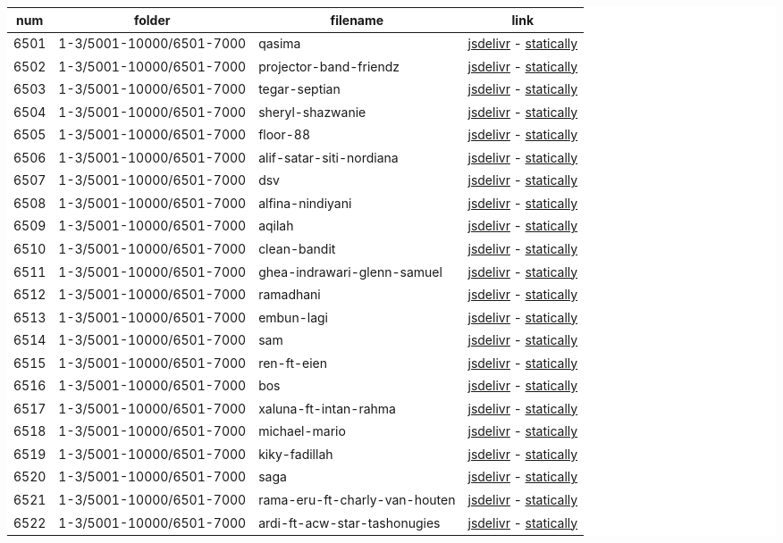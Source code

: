 |  num  | folder | filename | link |
|-------|--------|----------|------|
|6501|1-3/5001-10000/6501-7000|qasima|[jsdelivr](https://cdn.jsdelivr.net/gh/dbchord/png-a-1110x370_1-3/5001-10000/6501-7000/qasima.png) - [statically](https://cdn.statically.io/gh/dbchord/png-a-1110x370_1-3/img/5001-10000/6501-7000/qasima.png)|
|6502|1-3/5001-10000/6501-7000|projector-band-friendz|[jsdelivr](https://cdn.jsdelivr.net/gh/dbchord/png-a-1110x370_1-3/5001-10000/6501-7000/projector-band-friendz.png) - [statically](https://cdn.statically.io/gh/dbchord/png-a-1110x370_1-3/img/5001-10000/6501-7000/projector-band-friendz.png)|
|6503|1-3/5001-10000/6501-7000|tegar-septian|[jsdelivr](https://cdn.jsdelivr.net/gh/dbchord/png-a-1110x370_1-3/5001-10000/6501-7000/tegar-septian.png) - [statically](https://cdn.statically.io/gh/dbchord/png-a-1110x370_1-3/img/5001-10000/6501-7000/tegar-septian.png)|
|6504|1-3/5001-10000/6501-7000|sheryl-shazwanie|[jsdelivr](https://cdn.jsdelivr.net/gh/dbchord/png-a-1110x370_1-3/5001-10000/6501-7000/sheryl-shazwanie.png) - [statically](https://cdn.statically.io/gh/dbchord/png-a-1110x370_1-3/img/5001-10000/6501-7000/sheryl-shazwanie.png)|
|6505|1-3/5001-10000/6501-7000|floor-88|[jsdelivr](https://cdn.jsdelivr.net/gh/dbchord/png-a-1110x370_1-3/5001-10000/6501-7000/floor-88.png) - [statically](https://cdn.statically.io/gh/dbchord/png-a-1110x370_1-3/img/5001-10000/6501-7000/floor-88.png)|
|6506|1-3/5001-10000/6501-7000|alif-satar-siti-nordiana|[jsdelivr](https://cdn.jsdelivr.net/gh/dbchord/png-a-1110x370_1-3/5001-10000/6501-7000/alif-satar-siti-nordiana.png) - [statically](https://cdn.statically.io/gh/dbchord/png-a-1110x370_1-3/img/5001-10000/6501-7000/alif-satar-siti-nordiana.png)|
|6507|1-3/5001-10000/6501-7000|dsv|[jsdelivr](https://cdn.jsdelivr.net/gh/dbchord/png-a-1110x370_1-3/5001-10000/6501-7000/dsv.png) - [statically](https://cdn.statically.io/gh/dbchord/png-a-1110x370_1-3/img/5001-10000/6501-7000/dsv.png)|
|6508|1-3/5001-10000/6501-7000|alfina-nindiyani|[jsdelivr](https://cdn.jsdelivr.net/gh/dbchord/png-a-1110x370_1-3/5001-10000/6501-7000/alfina-nindiyani.png) - [statically](https://cdn.statically.io/gh/dbchord/png-a-1110x370_1-3/img/5001-10000/6501-7000/alfina-nindiyani.png)|
|6509|1-3/5001-10000/6501-7000|aqilah|[jsdelivr](https://cdn.jsdelivr.net/gh/dbchord/png-a-1110x370_1-3/5001-10000/6501-7000/aqilah.png) - [statically](https://cdn.statically.io/gh/dbchord/png-a-1110x370_1-3/img/5001-10000/6501-7000/aqilah.png)|
|6510|1-3/5001-10000/6501-7000|clean-bandit|[jsdelivr](https://cdn.jsdelivr.net/gh/dbchord/png-a-1110x370_1-3/5001-10000/6501-7000/clean-bandit.png) - [statically](https://cdn.statically.io/gh/dbchord/png-a-1110x370_1-3/img/5001-10000/6501-7000/clean-bandit.png)|
|6511|1-3/5001-10000/6501-7000|ghea-indrawari-glenn-samuel|[jsdelivr](https://cdn.jsdelivr.net/gh/dbchord/png-a-1110x370_1-3/5001-10000/6501-7000/ghea-indrawari-glenn-samuel.png) - [statically](https://cdn.statically.io/gh/dbchord/png-a-1110x370_1-3/img/5001-10000/6501-7000/ghea-indrawari-glenn-samuel.png)|
|6512|1-3/5001-10000/6501-7000|ramadhani|[jsdelivr](https://cdn.jsdelivr.net/gh/dbchord/png-a-1110x370_1-3/5001-10000/6501-7000/ramadhani.png) - [statically](https://cdn.statically.io/gh/dbchord/png-a-1110x370_1-3/img/5001-10000/6501-7000/ramadhani.png)|
|6513|1-3/5001-10000/6501-7000|embun-lagi|[jsdelivr](https://cdn.jsdelivr.net/gh/dbchord/png-a-1110x370_1-3/5001-10000/6501-7000/embun-lagi.png) - [statically](https://cdn.statically.io/gh/dbchord/png-a-1110x370_1-3/img/5001-10000/6501-7000/embun-lagi.png)|
|6514|1-3/5001-10000/6501-7000|sam|[jsdelivr](https://cdn.jsdelivr.net/gh/dbchord/png-a-1110x370_1-3/5001-10000/6501-7000/sam.png) - [statically](https://cdn.statically.io/gh/dbchord/png-a-1110x370_1-3/img/5001-10000/6501-7000/sam.png)|
|6515|1-3/5001-10000/6501-7000|ren-ft-eien|[jsdelivr](https://cdn.jsdelivr.net/gh/dbchord/png-a-1110x370_1-3/5001-10000/6501-7000/ren-ft-eien.png) - [statically](https://cdn.statically.io/gh/dbchord/png-a-1110x370_1-3/img/5001-10000/6501-7000/ren-ft-eien.png)|
|6516|1-3/5001-10000/6501-7000|bos|[jsdelivr](https://cdn.jsdelivr.net/gh/dbchord/png-a-1110x370_1-3/5001-10000/6501-7000/bos.png) - [statically](https://cdn.statically.io/gh/dbchord/png-a-1110x370_1-3/img/5001-10000/6501-7000/bos.png)|
|6517|1-3/5001-10000/6501-7000|xaluna-ft-intan-rahma|[jsdelivr](https://cdn.jsdelivr.net/gh/dbchord/png-a-1110x370_1-3/5001-10000/6501-7000/xaluna-ft-intan-rahma.png) - [statically](https://cdn.statically.io/gh/dbchord/png-a-1110x370_1-3/img/5001-10000/6501-7000/xaluna-ft-intan-rahma.png)|
|6518|1-3/5001-10000/6501-7000|michael-mario|[jsdelivr](https://cdn.jsdelivr.net/gh/dbchord/png-a-1110x370_1-3/5001-10000/6501-7000/michael-mario.png) - [statically](https://cdn.statically.io/gh/dbchord/png-a-1110x370_1-3/img/5001-10000/6501-7000/michael-mario.png)|
|6519|1-3/5001-10000/6501-7000|kiky-fadillah|[jsdelivr](https://cdn.jsdelivr.net/gh/dbchord/png-a-1110x370_1-3/5001-10000/6501-7000/kiky-fadillah.png) - [statically](https://cdn.statically.io/gh/dbchord/png-a-1110x370_1-3/img/5001-10000/6501-7000/kiky-fadillah.png)|
|6520|1-3/5001-10000/6501-7000|saga|[jsdelivr](https://cdn.jsdelivr.net/gh/dbchord/png-a-1110x370_1-3/5001-10000/6501-7000/saga.png) - [statically](https://cdn.statically.io/gh/dbchord/png-a-1110x370_1-3/img/5001-10000/6501-7000/saga.png)|
|6521|1-3/5001-10000/6501-7000|rama-eru-ft-charly-van-houten|[jsdelivr](https://cdn.jsdelivr.net/gh/dbchord/png-a-1110x370_1-3/5001-10000/6501-7000/rama-eru-ft-charly-van-houten.png) - [statically](https://cdn.statically.io/gh/dbchord/png-a-1110x370_1-3/img/5001-10000/6501-7000/rama-eru-ft-charly-van-houten.png)|
|6522|1-3/5001-10000/6501-7000|ardi-ft-acw-star-tashonugies|[jsdelivr](https://cdn.jsdelivr.net/gh/dbchord/png-a-1110x370_1-3/5001-10000/6501-7000/ardi-ft-acw-star-tashonugies.png) - [statically](https://cdn.statically.io/gh/dbchord/png-a-1110x370_1-3/img/5001-10000/6501-7000/ardi-ft-acw-star-tashonugies.png)|